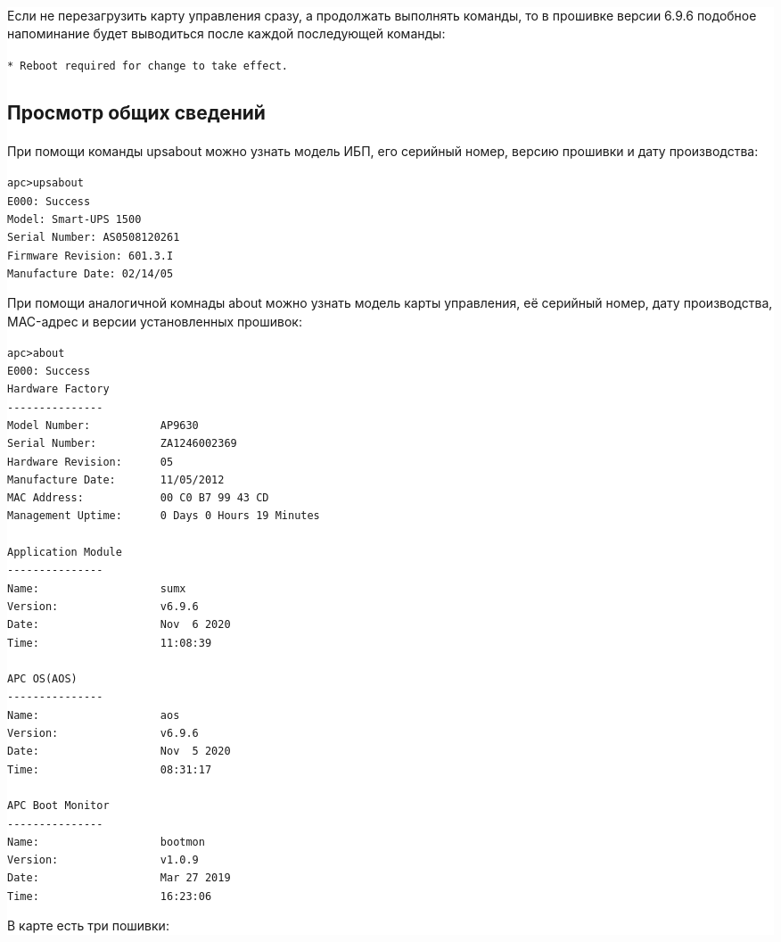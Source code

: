 Если не перезагрузить карту управления сразу, а продолжать выполнять команды, то в прошивке версии 6.9.6 подобное напоминание будет выводиться после каждой последующей команды:

    * Reboot required for change to take effect.

Просмотр общих сведений
-----------------------

При помощи команды upsabout можно узнать модель ИБП, его серийный номер, версию прошивки и дату производства:

    apc>upsabout
    E000: Success
    Model: Smart-UPS 1500
    Serial Number: AS0508120261
    Firmware Revision: 601.3.I
    Manufacture Date: 02/14/05

При помощи аналогичной комнады about можно узнать модель карты управления, её серийный номер, дату производства, MAC-адрес и версии установленных прошивок:

    apc>about
    E000: Success
    Hardware Factory
    ---------------
    Model Number:           AP9630
    Serial Number:          ZA1246002369
    Hardware Revision:      05
    Manufacture Date:       11/05/2012
    MAC Address:            00 C0 B7 99 43 CD
    Management Uptime:      0 Days 0 Hours 19 Minutes
    
    Application Module
    ---------------
    Name:                   sumx
    Version:                v6.9.6
    Date:                   Nov  6 2020
    Time:                   11:08:39
    
    APC OS(AOS)
    ---------------
    Name:                   aos
    Version:                v6.9.6
    Date:                   Nov  5 2020
    Time:                   08:31:17
    
    APC Boot Monitor
    ---------------
    Name:                   bootmon
    Version:                v1.0.9
    Date:                   Mar 27 2019
    Time:                   16:23:06
    
В карте есть три пошивки:
